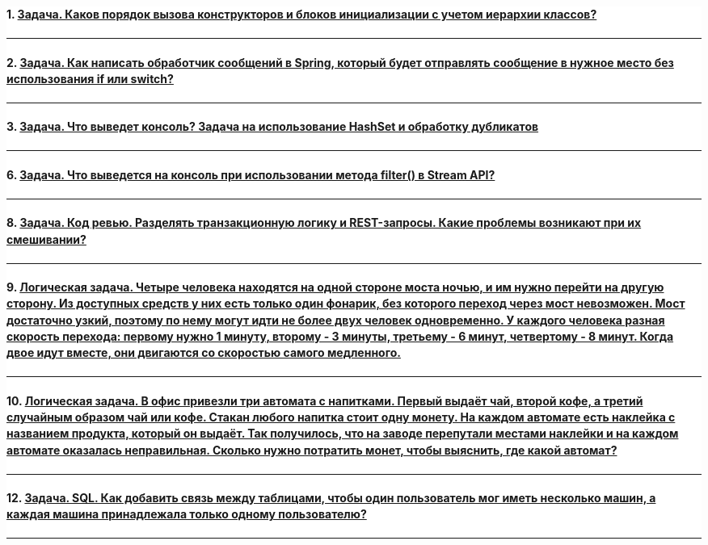 


#### 1. [Задача. Каков порядок вызова конструкторов и блоков инициализации с учетом иерархии классов?](Задачи/Задача-1.md)

---
#### 2. [Задача. Как написать обработчик сообщений в Spring, который будет отправлять сообщение в нужное место без использования if или switch?](Задачи/Задача-2.md)

---
#### 3. [Задача. Что выведет консоль? Задача на использование HashSet и обработку дубликатов](Задачи/Задача-3.md)

---
#### 6. [Задача. Что выведется на консоль при использовании метода filter() в Stream API?](Задачи/Задача-6.md)

---
#### 8. [Задача. Код ревью. Разделять транзакционную логику и REST-запросы. Какие проблемы возникают при их смешивании?](Задачи/Задача-8.md)

---
#### 9. [Логическая задача. Четыре человека находятся на одной стороне моста ночью, и им нужно перейти на другую сторону. Из доступных средств у них есть только один фонарик, без которого переход через мост невозможен. Мост достаточно узкий, поэтому по нему могут идти не более двух человек одновременно. У каждого человека разная скорость перехода: первому нужно 1 минуту, второму - 3 минуты, третьему - 6 минут, четвертому - 8 минут. Когда двое идут вместе, они двигаются со скоростью самого медленного.](Задачи/Задача-9.md)

---
#### 10. [Логическая задача. В офис привезли три автомата с напитками. Первый выдаёт чай, второй кофе, а третий случайным образом чай или кофе. Стакан любого напитка стоит одну монету. На каждом автомате есть наклейка с названием продукта, который он выдаёт. Так получилось, что на заводе перепутали местами наклейки и на каждом автомате оказалась неправильная. Сколько нужно потратить монет, чтобы выяснить, где какой автомат?](Задачи/Задача-10.md)


---
#### 12. [Задача. SQL. Как добавить связь между таблицами, чтобы один пользователь мог иметь несколько машин, а каждая машина принадлежала только одному пользователю?](Задачи/Задача-12.md)

---